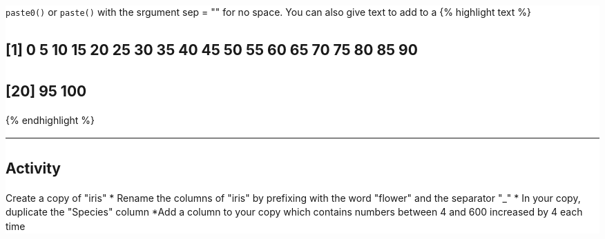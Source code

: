 ```paste0()``` or ```paste()``` with the srgument sep = "" for no space. You can also give text to add to a 
{% highlight text %}
##  [1]   0   5  10  15  20  25  30  35  40  45  50  55  60  65  70  75  80  85  90
## [20]  95 100
{% endhighlight %}

***

## Activity

Create a copy of "iris"
    * Rename the columns of "iris" by prefixing with the word "flower" and the separator "_"
    * In your copy, duplicate the "Species" column
    *Add a column to your copy which contains numbers between 4 and 600 increased by 4 each time

